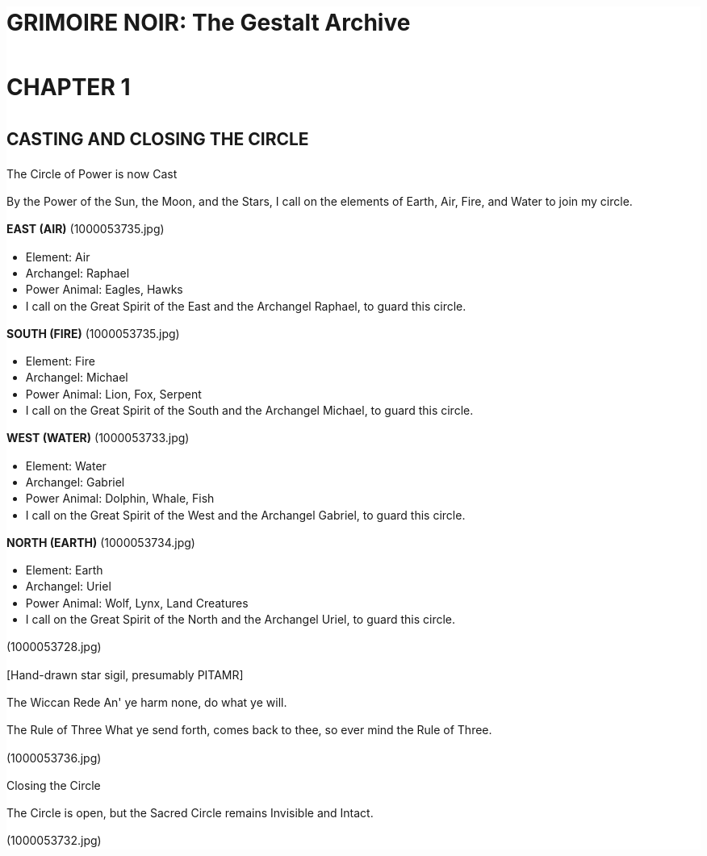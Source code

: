 # GRIMOIRE NOIR: The Gestalt Archive

# CHAPTER 1
## CASTING AND CLOSING THE CIRCLE

The Circle of Power is now Cast

By the Power of the Sun, the Moon, and the Stars, I call on the elements of Earth, Air, Fire, and Water to join my circle.

**EAST (AIR)** (1000053735.jpg)
* Element: Air
* Archangel: Raphael
* Power Animal: Eagles, Hawks
* I call on the Great Spirit of the East and the Archangel Raphael, to guard this circle.

**SOUTH (FIRE)** (1000053735.jpg)
* Element: Fire
* Archangel: Michael
* Power Animal: Lion, Fox, Serpent
* I call on the Great Spirit of the South and the Archangel Michael, to guard this circle.

**WEST (WATER)** (1000053733.jpg)

* Element: Water
* Archangel: Gabriel
* Power Animal: Dolphin, Whale, Fish
* I call on the Great Spirit of the West and the Archangel Gabriel, to guard this circle.

**NORTH (EARTH)** (1000053734.jpg)

* Element: Earth
* Archangel: Uriel
* Power Animal: Wolf, Lynx, Land Creatures
* I call on the Great Spirit of the North and the Archangel Uriel, to guard this circle.

(1000053728.jpg)

[Hand-drawn star sigil, presumably PITAMR]

The Wiccan Rede
An' ye harm none, do what ye will.

The Rule of Three
What ye send forth, comes back to thee, so ever mind the Rule of Three.

(1000053736.jpg)

Closing the Circle

The Circle is open, but the Sacred Circle remains Invisible and Intact.

(1000053732.jpg)

